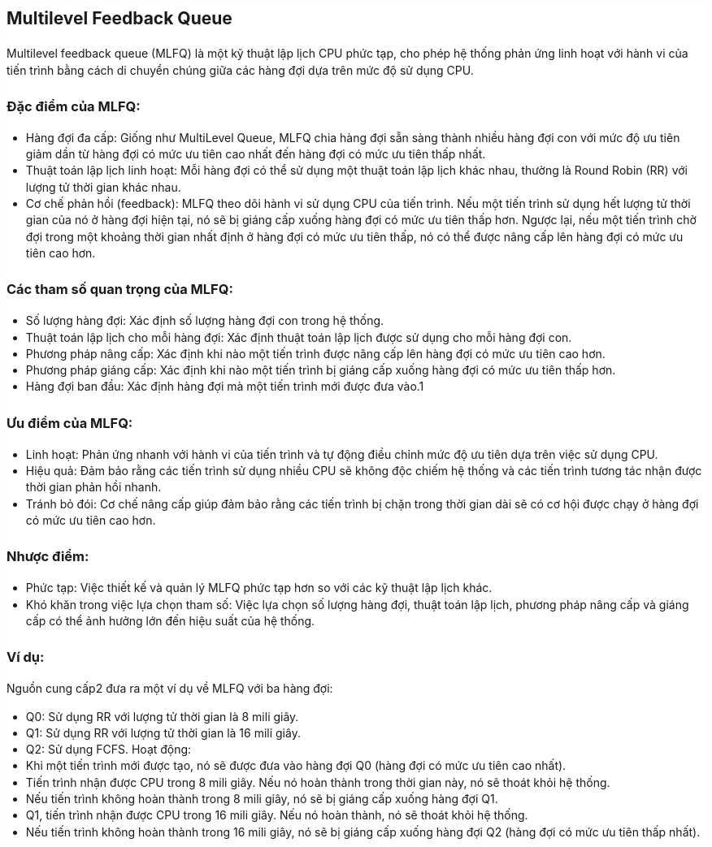 
## Multilevel Feedback Queue
Multilevel feedback queue (MLFQ) là một kỹ thuật lập lịch CPU phức tạp, cho phép hệ thống phản ứng linh hoạt với hành vi của tiến trình bằng cách di chuyển chúng giữa các hàng đợi dựa trên mức độ sử dụng CPU.
### Đặc điểm của MLFQ:
- Hàng đợi đa cấp: Giống như MultiLevel Queue, MLFQ chia hàng đợi sẵn sàng thành nhiều hàng đợi con với mức độ ưu tiên giảm dần từ hàng đợi có mức ưu tiên cao nhất đến hàng đợi có mức ưu tiên thấp nhất.
- Thuật toán lập lịch linh hoạt: Mỗi hàng đợi có thể sử dụng một thuật toán lập lịch khác nhau, thường là Round Robin (RR) với lượng tử thời gian khác nhau.
- Cơ chế phản hồi (feedback): MLFQ theo dõi hành vi sử dụng CPU của tiến trình. Nếu một tiến trình sử dụng hết lượng tử thời gian của nó ở hàng đợi hiện tại, nó sẽ bị giáng cấp xuống hàng đợi có mức ưu tiên thấp hơn. Ngược lại, nếu một tiến trình chờ đợi trong một khoảng thời gian nhất định ở hàng đợi có mức ưu tiên thấp, nó có thể được nâng cấp lên hàng đợi có mức ưu tiên cao hơn.
### Các tham số quan trọng của MLFQ:
- Số lượng hàng đợi: Xác định số lượng hàng đợi con trong hệ thống.
- Thuật toán lập lịch cho mỗi hàng đợi: Xác định thuật toán lập lịch được sử dụng cho mỗi hàng đợi con.
- Phương pháp nâng cấp: Xác định khi nào một tiến trình được nâng cấp lên hàng đợi có mức ưu tiên cao hơn.
- Phương pháp giáng cấp: Xác định khi nào một tiến trình bị giáng cấp xuống hàng đợi có mức ưu tiên thấp hơn.
- Hàng đợi ban đầu: Xác định hàng đợi mà một tiến trình mới được đưa vào.1
### Ưu điểm của MLFQ:
- Linh hoạt: Phản ứng nhanh với hành vi của tiến trình và tự động điều chỉnh mức độ ưu tiên dựa trên việc sử dụng CPU.
- Hiệu quả: Đảm bảo rằng các tiến trình sử dụng nhiều CPU sẽ không độc chiếm hệ thống và các tiến trình tương tác nhận được thời gian phản hồi nhanh.
- Tránh bỏ đói: Cơ chế nâng cấp giúp đảm bảo rằng các tiến trình bị chặn trong thời gian dài sẽ có cơ hội được chạy ở hàng đợi có mức ưu tiên cao hơn.
### Nhược điểm:
- Phức tạp: Việc thiết kế và quản lý MLFQ phức tạp hơn so với các kỹ thuật lập lịch khác.
- Khó khăn trong việc lựa chọn tham số: Việc lựa chọn số lượng hàng đợi, thuật toán lập lịch, phương pháp nâng cấp và giáng cấp có thể ảnh hưởng lớn đến hiệu suất của hệ thống.
### Ví dụ:
Nguồn cung cấp2 đưa ra một ví dụ về MLFQ với ba hàng đợi:
- Q0: Sử dụng RR với lượng tử thời gian là 8 mili giây.
- Q1: Sử dụng RR với lượng tử thời gian là 16 mili giây.
- Q2: Sử dụng FCFS.
Hoạt động:
- Khi một tiến trình mới được tạo, nó sẽ được đưa vào hàng đợi Q0 (hàng đợi có mức ưu tiên cao nhất).
- Tiến trình nhận được CPU trong 8 mili giây. Nếu nó hoàn thành trong thời gian này, nó sẽ thoát khỏi hệ thống.
- Nếu tiến trình không hoàn thành trong 8 mili giây, nó sẽ bị giáng cấp xuống hàng đợi Q1.
- Q1, tiến trình nhận được CPU trong 16 mili giây. Nếu nó hoàn thành, nó sẽ thoát khỏi hệ thống.
- Nếu tiến trình không hoàn thành trong 16 mili giây, nó sẽ bị giáng cấp xuống hàng đợi Q2 (hàng đợi có mức ưu tiên thấp nhất).
